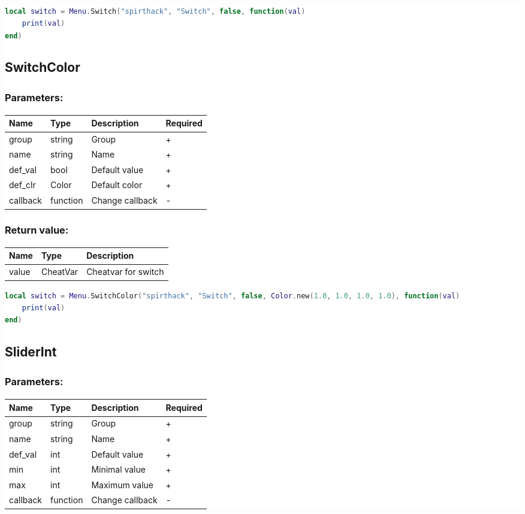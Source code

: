 ```lua
local switch = Menu.Switch("spirthack", "Switch", false, function(val)
    print(val)
end)
```

## SwitchColor

### Parameters:

| Name | Type | Description | Required |
| :--- | :--- | :--- | :--- |
| group | string | Group | + |
| name | string | Name | + |
| def_val | bool | Default value | + |
| def_clr | Color | Default color | + |
| callback | function | Change callback | - |

### Return value:

| Name | Type | Description |
| :--- | :--- | :--- |
| value | CheatVar | Cheatvar for switch |

```lua
local switch = Menu.SwitchColor("spirthack", "Switch", false, Color.new(1.0, 1.0, 1.0, 1.0), function(val)
    print(val)
end)
```

## SliderInt

### Parameters:

| Name | Type | Description | Required |
| :--- | :--- | :--- | :--- |
| group | string | Group | + |
| name | string | Name | + |
| def_val | int | Default value | + |
| min | int | Minimal value | + |
| max | int | Maximum value | + |
| callback | function | Change callback | - |

